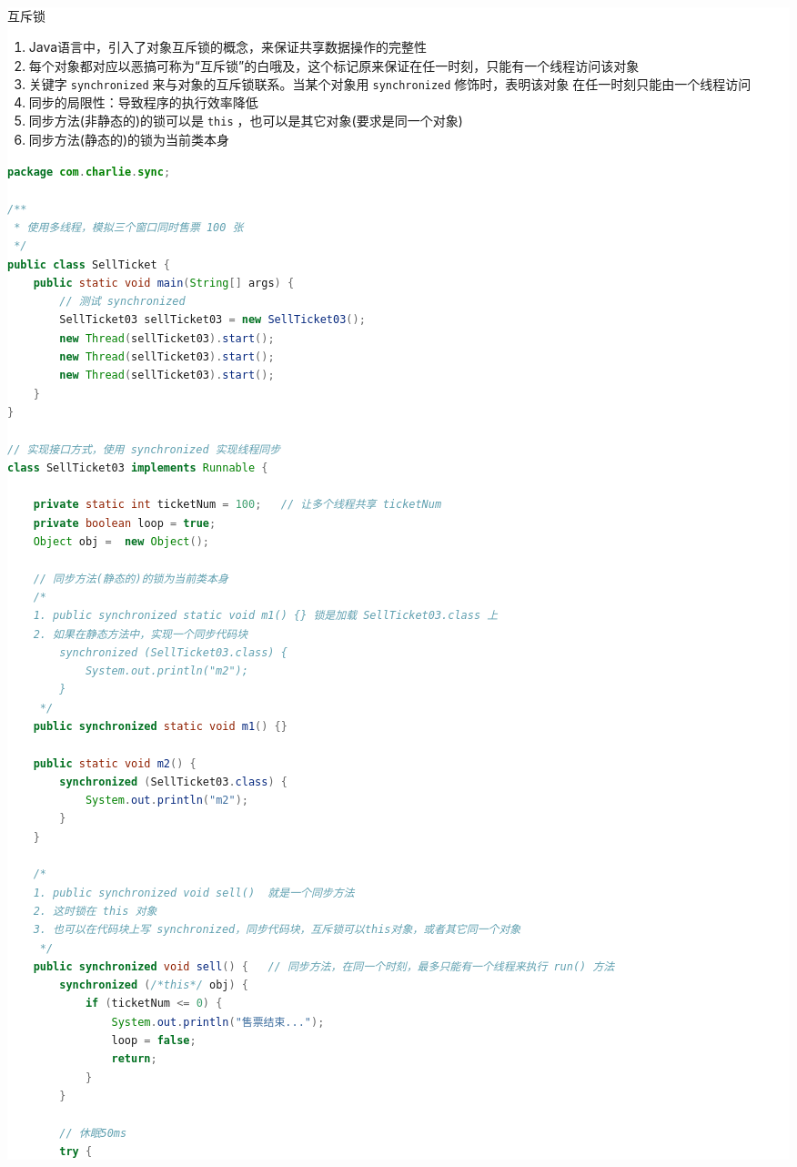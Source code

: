 互斥锁
1. Java语言中，引入了对象互斥锁的概念，来保证共享数据操作的完整性
2. 每个对象都对应以恶搞可称为“互斥锁”的白哦及，这个标记原来保证在任一时刻，只能有一个线程访问该对象
3. 关键字 `synchronized` 来与对象的互斥锁联系。当某个对象用 `synchronized` 修饰时，表明该对象
    在任一时刻只能由一个线程访问
4. 同步的局限性：导致程序的执行效率降低
5. 同步方法(非静态的)的锁可以是 `this` ，也可以是其它对象(要求是同一个对象)
6. 同步方法(静态的)的锁为当前类本身

```java
package com.charlie.sync;

/**
 * 使用多线程，模拟三个窗口同时售票 100 张
 */
public class SellTicket {
    public static void main(String[] args) {
        // 测试 synchronized
        SellTicket03 sellTicket03 = new SellTicket03();
        new Thread(sellTicket03).start();
        new Thread(sellTicket03).start();
        new Thread(sellTicket03).start();
    }
}

// 实现接口方式，使用 synchronized 实现线程同步
class SellTicket03 implements Runnable {

    private static int ticketNum = 100;   // 让多个线程共享 ticketNum
    private boolean loop = true;
    Object obj =  new Object();

    // 同步方法(静态的)的锁为当前类本身
    /*
    1. public synchronized static void m1() {} 锁是加载 SellTicket03.class 上
    2. 如果在静态方法中，实现一个同步代码块
        synchronized (SellTicket03.class) {
            System.out.println("m2");
        }
     */
    public synchronized static void m1() {}

    public static void m2() {
        synchronized (SellTicket03.class) {
            System.out.println("m2");
        }
    }

    /*
    1. public synchronized void sell()  就是一个同步方法
    2. 这时锁在 this 对象
    3. 也可以在代码块上写 synchronized，同步代码块，互斥锁可以this对象，或者其它同一个对象
     */
    public synchronized void sell() {   // 同步方法，在同一个时刻，最多只能有一个线程来执行 run() 方法
        synchronized (/*this*/ obj) {
            if (ticketNum <= 0) {
                System.out.println("售票结束...");
                loop = false;
                return;
            }
        }

        // 休眠50ms
        try {
```